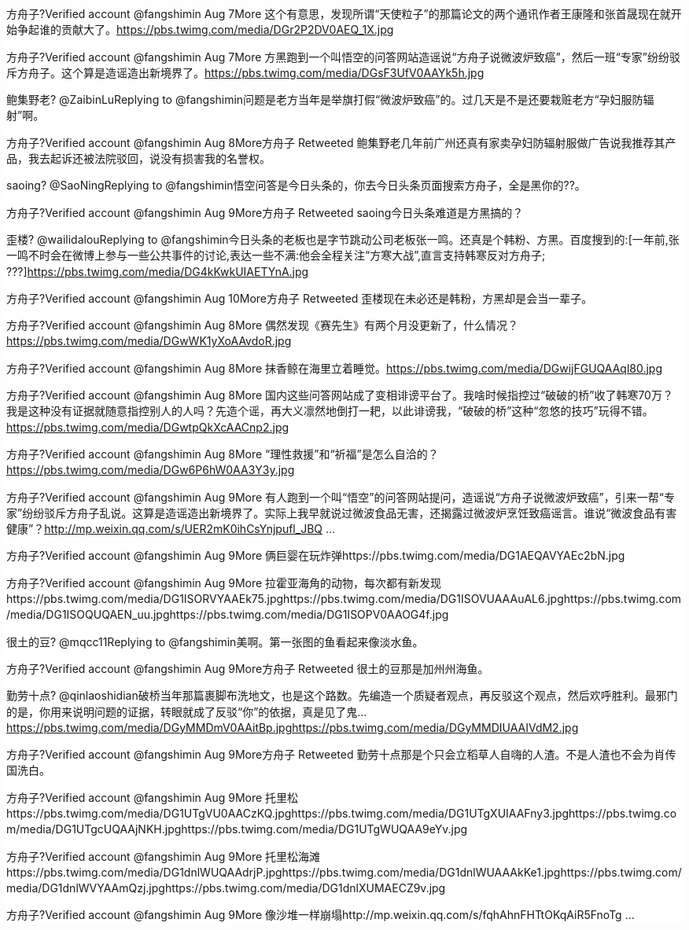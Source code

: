 方舟子?Verified account @fangshimin  Aug 7More 这个有意思，发现所谓“天使粒子”的那篇论文的两个通讯作者王康隆和张首晟现在就开始争起谁的贡献大了。https://pbs.twimg.com/media/DGr2P2DV0AEQ_1X.jpg

方舟子?Verified account @fangshimin  Aug 7More 方黑跑到一个叫悟空的问答网站造谣说“方舟子说微波炉致癌”，然后一班“专家”纷纷驳斥方舟子。这个算是造谣造出新境界了。https://pbs.twimg.com/media/DGsF3UfV0AAYk5h.jpg

鲍集野老? @ZaibinLuReplying to @fangshimin问题是老方当年是举旗打假“微波炉致癌”的。过几天是不是还要栽赃老方“孕妇服防辐射”啊。

方舟子?Verified account @fangshimin  Aug 8More方舟子 Retweeted 鲍集野老几年前广州还真有家卖孕妇防辐射服做广告说我推荐其产品，我去起诉还被法院驳回，说没有损害我的名誉权。

saoing? @SaoNingReplying to @fangshimin悟空问答是今日头条的，你去今日头条页面搜索方舟子，全是黑你的??。

方舟子?Verified account @fangshimin  Aug 9More方舟子 Retweeted saoing今日头条难道是方黑搞的？

歪楼? @wailidalouReplying to @fangshimin今日头条的老板也是字节跳动公司老板张一鸣。还真是个韩粉、方黑。百度搜到的:[一年前,张一鸣不时会在微博上参与一些公共事件的讨论,表达一些不满:他会全程关注“方寒大战”,直言支持韩寒反对方舟子; ???]https://pbs.twimg.com/media/DG4kKwkUIAETYnA.jpg

方舟子?Verified account @fangshimin  Aug 10More方舟子 Retweeted 歪楼现在未必还是韩粉，方黑却是会当一辈子。

方舟子?Verified account @fangshimin  Aug 8More 偶然发现《赛先生》有两个月没更新了，什么情况？https://pbs.twimg.com/media/DGwWK1yXoAAvdoR.jpg

方舟子?Verified account @fangshimin  Aug 8More 抹香鲸在海里立着睡觉。https://pbs.twimg.com/media/DGwijFGUQAAql80.jpg

方舟子?Verified account @fangshimin  Aug 8More 国内这些问答网站成了变相诽谤平台了。我啥时候指控过“破破的桥”收了韩寒70万？我是这种没有证据就随意指控别人的人吗？先造个谣，再大义凛然地倒打一耙，以此诽谤我，“破破的桥”这种“忽悠的技巧”玩得不错。https://pbs.twimg.com/media/DGwtpQkXcAACnp2.jpg

方舟子?Verified account @fangshimin  Aug 8More “理性救援”和“祈福”是怎么自洽的？https://pbs.twimg.com/media/DGw6P6hW0AA3Y3y.jpg

方舟子?Verified account @fangshimin  Aug 9More 有人跑到一个叫“悟空”的问答网站提问，造谣说“方舟子说微波炉致癌”，引来一帮“专家”纷纷驳斥方舟子乱说。这算是造谣造出新境界了。实际上我早就说过微波食品无害，还揭露过微波炉烹饪致癌谣言。谁说“微波食品有害健康”？http://mp.weixin.qq.com/s/UER2mK0ihCsYnjpufl_JBQ …

方舟子?Verified account @fangshimin  Aug 9More 俩巨婴在玩炸弹https://pbs.twimg.com/media/DG1AEQAVYAEc2bN.jpg

方舟子?Verified account @fangshimin  Aug 9More 拉霍亚海角的动物，每次都有新发现https://pbs.twimg.com/media/DG1ISORVYAAEk75.jpghttps://pbs.twimg.com/media/DG1ISOVUAAAuAL6.jpghttps://pbs.twimg.com/media/DG1ISOQUQAEN_uu.jpghttps://pbs.twimg.com/media/DG1ISOPV0AAOG4f.jpg

很土的豆? @mqcc11Replying to @fangshimin美啊。第一张图的鱼看起来像淡水鱼。

方舟子?Verified account @fangshimin  Aug 9More方舟子 Retweeted 很土的豆那是加州州海鱼。

勤劳十点? @qinlaoshidian破桥当年那篇裹脚布洗地文，也是这个路数。先编造一个质疑者观点，再反驳这个观点，然后欢呼胜利。最邪门的是，你用来说明问题的证据，转眼就成了反驳“你”的依据，真是见了鬼…https://pbs.twimg.com/media/DGyMMDmV0AAitBp.jpghttps://pbs.twimg.com/media/DGyMMDIUAAIVdM2.jpg

方舟子?Verified account @fangshimin  Aug 9More方舟子 Retweeted 勤劳十点那是个只会立稻草人自嗨的人渣。不是人渣也不会为肖传国洗白。

方舟子?Verified account @fangshimin  Aug 9More 托里松https://pbs.twimg.com/media/DG1UTgVU0AACzKQ.jpghttps://pbs.twimg.com/media/DG1UTgXUIAAFny3.jpghttps://pbs.twimg.com/media/DG1UTgcUQAAjNKH.jpghttps://pbs.twimg.com/media/DG1UTgWUQAA9eYv.jpg

方舟子?Verified account @fangshimin  Aug 9More 托里松海滩https://pbs.twimg.com/media/DG1dnlWUQAAdrjP.jpghttps://pbs.twimg.com/media/DG1dnlWUAAAkKe1.jpghttps://pbs.twimg.com/media/DG1dnlWVYAAmQzj.jpghttps://pbs.twimg.com/media/DG1dnlXUMAECZ9v.jpg

方舟子?Verified account @fangshimin  Aug 9More 像沙堆一样崩塌http://mp.weixin.qq.com/s/fqhAhnFHTtOKqAiR5FnoTg …
